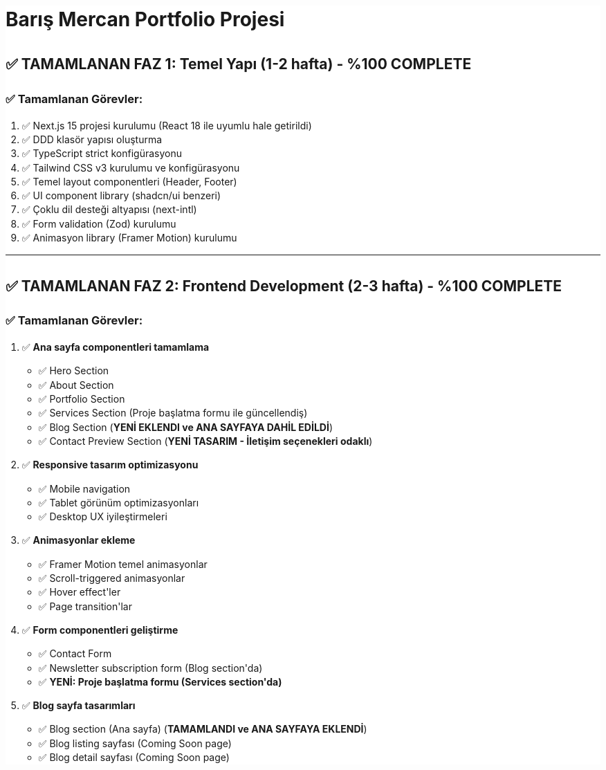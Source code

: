 # Barış Mercan Portfolio Projesi

## ✅ TAMAMLANAN FAZ 1: Temel Yapı (1-2 hafta) - %100 COMPLETE

### ✅ Tamamlanan Görevler:
1. ✅ Next.js 15 projesi kurulumu (React 18 ile uyumlu hale getirildi)
2. ✅ DDD klasör yapısı oluşturma
3. ✅ TypeScript strict konfigürasyonu
4. ✅ Tailwind CSS v3 kurulumu ve konfigürasyonu
5. ✅ Temel layout componentleri (Header, Footer)
6. ✅ UI component library (shadcn/ui benzeri)
7. ✅ Çoklu dil desteği altyapısı (next-intl)
8. ✅ Form validation (Zod) kurulumu
9. ✅ Animasyon library (Framer Motion) kurulumu

---

## ✅ TAMAMLANAN FAZ 2: Frontend Development (2-3 hafta) - %100 COMPLETE

### ✅ Tamamlanan Görevler:
1. ✅ **Ana sayfa componentleri tamamlama**
   - ✅ Hero Section
   - ✅ About Section
   - ✅ Portfolio Section
   - ✅ Services Section (Proje başlatma formu ile güncellendiş)
   - ✅ Blog Section (**YENİ EKLENDI ve ANA SAYFAYA DAHİL EDİLDİ**)
   - ✅ Contact Preview Section (**YENİ TASARIM - İletişim seçenekleri odaklı**)

2. ✅ **Responsive tasarım optimizasyonu**
   - ✅ Mobile navigation
   - ✅ Tablet görünüm optimizasyonları
   - ✅ Desktop UX iyileştirmeleri

3. ✅ **Animasyonlar ekleme**
   - ✅ Framer Motion temel animasyonlar
   - ✅ Scroll-triggered animasyonlar
   - ✅ Hover effect'ler
   - ✅ Page transition'lar

4. ✅ **Form componentleri geliştirme**
   - ✅ Contact Form
   - ✅ Newsletter subscription form (Blog section'da)
   - ✅ **YENİ: Proje başlatma formu (Services section'da)**

5. ✅ **Blog sayfa tasarımları**
   - ✅ Blog section (Ana sayfa) (**TAMAMLANDI ve ANA SAYFAYA EKLENDİ**)
   - ✅ Blog listing sayfası (Coming Soon page)
   - ✅ Blog detail sayfası (Coming Soon page)
